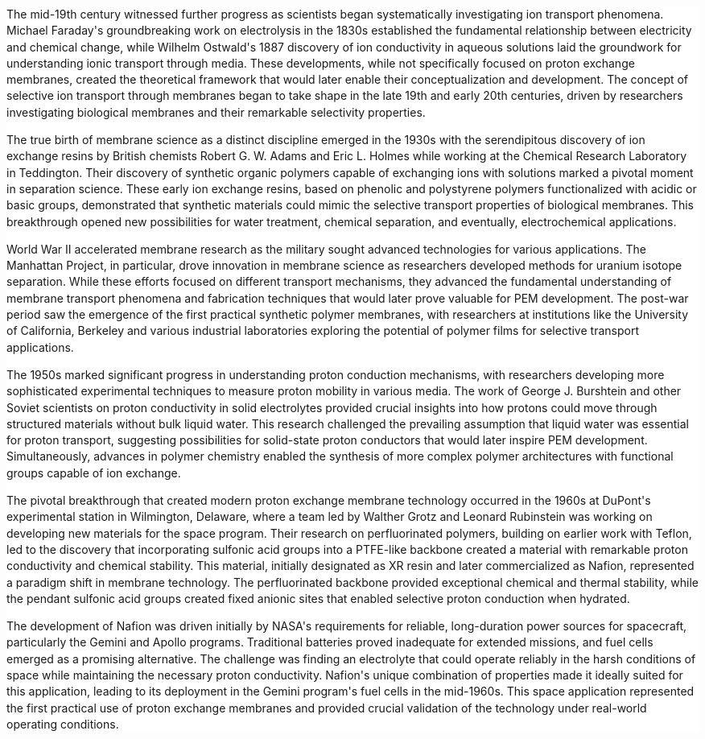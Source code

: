 The mid-19th century witnessed further progress as scientists began systematically investigating ion transport phenomena. Michael Faraday's groundbreaking work on electrolysis in the 1830s established the fundamental relationship between electricity and chemical change, while Wilhelm Ostwald's 1887 discovery of ion conductivity in aqueous solutions laid the groundwork for understanding ionic transport through media. These developments, while not specifically focused on proton exchange membranes, created the theoretical framework that would later enable their conceptualization and development. The concept of selective ion transport through membranes began to take shape in the late 19th and early 20th centuries, driven by researchers investigating biological membranes and their remarkable selectivity properties.

The true birth of membrane science as a distinct discipline emerged in the 1930s with the serendipitous discovery of ion exchange resins by British chemists Robert G. W. Adams and Eric L. Holmes while working at the Chemical Research Laboratory in Teddington. Their discovery of synthetic organic polymers capable of exchanging ions with solutions marked a pivotal moment in separation science. These early ion exchange resins, based on phenolic and polystyrene polymers functionalized with acidic or basic groups, demonstrated that synthetic materials could mimic the selective transport properties of biological membranes. This breakthrough opened new possibilities for water treatment, chemical separation, and eventually, electrochemical applications.

World War II accelerated membrane research as the military sought advanced technologies for various applications. The Manhattan Project, in particular, drove innovation in membrane science as researchers developed methods for uranium isotope separation. While these efforts focused on different transport mechanisms, they advanced the fundamental understanding of membrane transport phenomena and fabrication techniques that would later prove valuable for PEM development. The post-war period saw the emergence of the first practical synthetic polymer membranes, with researchers at institutions like the University of California, Berkeley and various industrial laboratories exploring the potential of polymer films for selective transport applications.

The 1950s marked significant progress in understanding proton conduction mechanisms, with researchers developing more sophisticated experimental techniques to measure proton mobility in various media. The work of George J. Burshtein and other Soviet scientists on proton conductivity in solid electrolytes provided crucial insights into how protons could move through structured materials without bulk liquid water. This research challenged the prevailing assumption that liquid water was essential for proton transport, suggesting possibilities for solid-state proton conductors that would later inspire PEM development. Simultaneously, advances in polymer chemistry enabled the synthesis of more complex polymer architectures with functional groups capable of ion exchange.

The pivotal breakthrough that created modern proton exchange membrane technology occurred in the 1960s at DuPont's experimental station in Wilmington, Delaware, where a team led by Walther Grotz and Leonard Rubinstein was working on developing new materials for the space program. Their research on perfluorinated polymers, building on earlier work with Teflon, led to the discovery that incorporating sulfonic acid groups into a PTFE-like backbone created a material with remarkable proton conductivity and chemical stability. This material, initially designated as XR resin and later commercialized as Nafion, represented a paradigm shift in membrane technology. The perfluorinated backbone provided exceptional chemical and thermal stability, while the pendant sulfonic acid groups created fixed anionic sites that enabled selective proton conduction when hydrated.

The development of Nafion was driven initially by NASA's requirements for reliable, long-duration power sources for spacecraft, particularly the Gemini and Apollo programs. Traditional batteries proved inadequate for extended missions, and fuel cells emerged as a promising alternative. The challenge was finding an electrolyte that could operate reliably in the harsh conditions of space while maintaining the necessary proton conductivity. Nafion's unique combination of properties made it ideally suited for this application, leading to its deployment in the Gemini program's fuel cells in the mid-1960s. This space application represented the first practical use of proton exchange membranes and provided crucial validation of the technology under real-world operating conditions.
